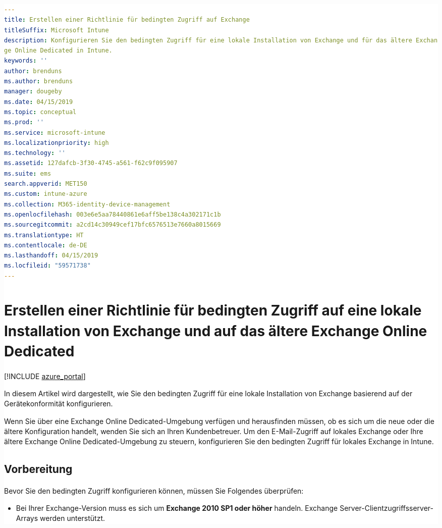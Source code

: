 ```yaml
---
title: Erstellen einer Richtlinie für bedingten Zugriff auf Exchange
titleSuffix: Microsoft Intune
description: Konfigurieren Sie den bedingten Zugriff für eine lokale Installation von Exchange und für das ältere Exchange Online Dedicated in Intune.
keywords: ''
author: brenduns
ms.author: brenduns
manager: dougeby
ms.date: 04/15/2019
ms.topic: conceptual
ms.prod: ''
ms.service: microsoft-intune
ms.localizationpriority: high
ms.technology: ''
ms.assetid: 127dafcb-3f30-4745-a561-f62c9f095907
ms.suite: ems
search.appverid: MET150
ms.custom: intune-azure
ms.collection: M365-identity-device-management
ms.openlocfilehash: 003e6e5aa78440861e6aff5be138c4a302171c1b
ms.sourcegitcommit: a2cd14c30949cef17bfc6576513e7660a8015669
ms.translationtype: HT
ms.contentlocale: de-DE
ms.lasthandoff: 04/15/2019
ms.locfileid: "59571738"
---
```

# <a name="create-a-conditional-access-policy-for-exchange-on-premises-and-legacy-exchange-online-dedicated"></a>Erstellen einer Richtlinie für bedingten Zugriff auf eine lokale Installation von Exchange und auf das ältere Exchange Online Dedicated

[!INCLUDE [azure_portal](./includes/azure_portal.md)]

In diesem Artikel wird dargestellt, wie Sie den bedingten Zugriff für eine lokale Installation von Exchange basierend auf der Gerätekonformität konfigurieren.

Wenn Sie über eine Exchange Online Dedicated-Umgebung verfügen und herausfinden müssen, ob es sich um die neue oder die ältere Konfiguration handelt, wenden Sie sich an Ihren Kundenbetreuer. Um den E-Mail-Zugriff auf lokales Exchange oder Ihre ältere Exchange Online Dedicated-Umgebung zu steuern, konfigurieren Sie den bedingten Zugriff für lokales Exchange in Intune.

## <a name="before-you-begin"></a>Vorbereitung

Bevor Sie den bedingten Zugriff konfigurieren können, müssen Sie Folgendes überprüfen:

- Bei Ihrer Exchange-Version muss es sich um **Exchange 2010 SP1 oder höher** handeln. Exchange Server-Clientzugriffsserver-Arrays werden unterstützt.
